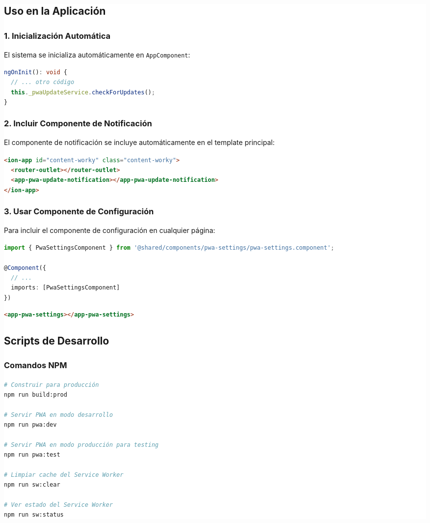 ## Uso en la Aplicación

### 1. Inicialización Automática
El sistema se inicializa automáticamente en `AppComponent`:

```typescript
ngOnInit(): void {
  // ... otro código
  this._pwaUpdateService.checkForUpdates();
}
```

### 2. Incluir Componente de Notificación
El componente de notificación se incluye automáticamente en el template principal:

```html
<ion-app id="content-worky" class="content-worky">
  <router-outlet></router-outlet>
  <app-pwa-update-notification></app-pwa-update-notification>
</ion-app>
```

### 3. Usar Componente de Configuración
Para incluir el componente de configuración en cualquier página:

```typescript
import { PwaSettingsComponent } from '@shared/components/pwa-settings/pwa-settings.component';

@Component({
  // ...
  imports: [PwaSettingsComponent]
})
```

```html
<app-pwa-settings></app-pwa-settings>
```

## Scripts de Desarrollo

### Comandos NPM

```bash
# Construir para producción
npm run build:prod

# Servir PWA en modo desarrollo
npm run pwa:dev

# Servir PWA en modo producción para testing
npm run pwa:test

# Limpiar cache del Service Worker
npm run sw:clear

# Ver estado del Service Worker
npm run sw:status
```
